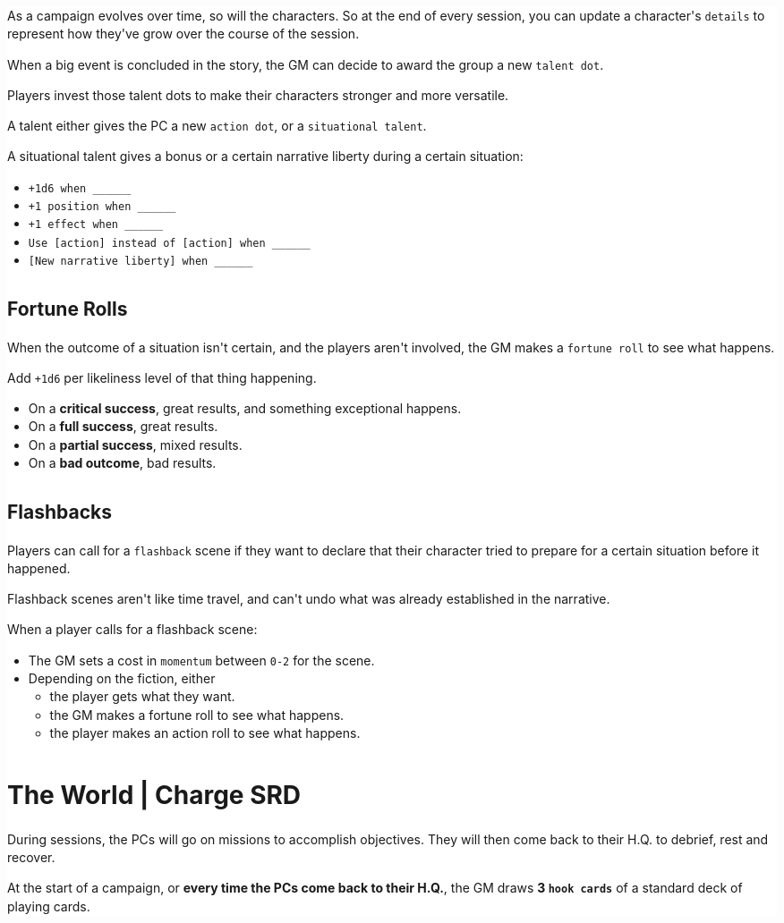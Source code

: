 As a campaign evolves over time, so will the characters.
So at the end of every session, you can update a character's `details` to represent how they've grow over the course of the session.

When a big event is concluded in the story, the GM can decide to award the group a new `talent dot`.

Players invest those talent dots to make their characters stronger and more versatile.

A talent either gives the PC a new `action dot`, or a `situational talent`.

A situational talent gives a bonus or a certain narrative liberty during a certain situation:

- `+1d6 when ______`
- `+1 position when ______`
- `+1 effect when ______`
- `Use [action] instead of [action] when ______`
- `[New narrative liberty] when ______`

## Fortune Rolls

When the outcome of a situation isn't certain, and the players aren't involved, the GM makes a `fortune roll` to see what happens.

Add `+1d6` per likeliness level of that thing happening.

- On a **critical success**, great results, and something exceptional happens.
- On a **full success**, great results.
- On a **partial success**, mixed results.
- On a **bad outcome**, bad results.

## Flashbacks

Players can call for a `flashback` scene if they want to declare that their character tried to prepare for a certain situation before it happened.

Flashback scenes aren't like time travel, and can't undo what was already established in the narrative.

When a player calls for a flashback scene:

- The GM sets a cost in `momentum` between `0-2` for the scene.
- Depending on the fiction, either
  - the player gets what they want.
  - the GM makes a fortune roll to see what happens.
  - the player makes an action roll to see what happens.

# The World | Charge SRD

During sessions, the PCs will go on missions to accomplish objectives. They will then come back to their H.Q. to debrief, rest and recover.

At the start of a campaign, or **every time the PCs come back to their H.Q.**, the GM draws **3 `hook cards`** of a standard deck of playing cards.

